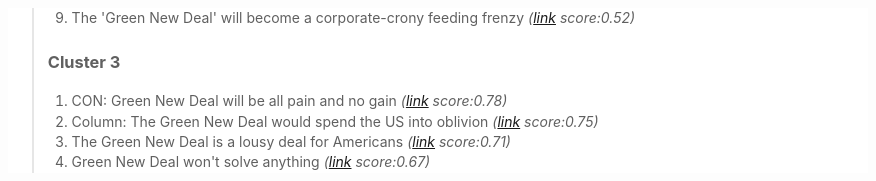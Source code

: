 >   9. The 'Green New Deal' will become a corporate-crony feeding frenzy *([link](https://www.washingtonexaminer.com/opinion/columnists/the-green-new-deal-will-become-a-corporate-crony-feeding-frenzy) score:0.52)*   
   > ### Cluster 3 
>   1. CON: Green New Deal will be all pain and no gain *([link](https://azdailysun.com/opinion/columnists/con-green-new-deal-will-be-all-pain-and-no/article_5c89030e-8c45-5a0c-8ca7-55188a786191.html) score:0.78)*   
>   2. Column: The Green New Deal would spend the US into oblivion *([link](https://www.salemnews.com/opinion/columns/column-the-green-new-deal-would-spend-the-us-into/article_eb242b98-5a59-5023-93d0-09af839b3e61.html) score:0.75)*   
>   3. The Green New Deal is a lousy deal for Americans *([link](https://www.miamiherald.com/opinion/op-ed/article226301820.html) score:0.71)*   
>   4. Green New Deal won't solve anything *([link](https://www.newsday.com/opinion/columnists/cathy-young/greeen-new-deal-climate-change-global-warming-alexandria-ocasio-cortez-1.27196528) score:0.67)*   
